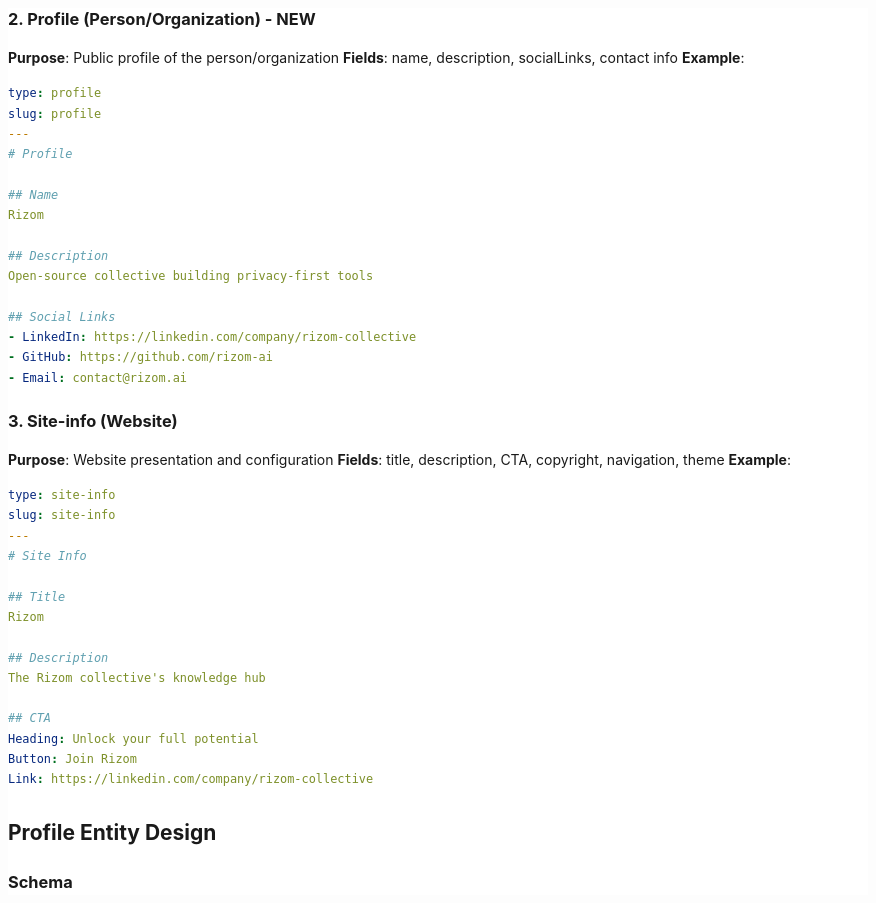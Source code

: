 ### 2. Profile (Person/Organization) - NEW

**Purpose**: Public profile of the person/organization
**Fields**: name, description, socialLinks, contact info
**Example**:

```yaml
type: profile
slug: profile
---
# Profile

## Name
Rizom

## Description
Open-source collective building privacy-first tools

## Social Links
- LinkedIn: https://linkedin.com/company/rizom-collective
- GitHub: https://github.com/rizom-ai
- Email: contact@rizom.ai
```

### 3. Site-info (Website)

**Purpose**: Website presentation and configuration
**Fields**: title, description, CTA, copyright, navigation, theme
**Example**:

```yaml
type: site-info
slug: site-info
---
# Site Info

## Title
Rizom

## Description
The Rizom collective's knowledge hub

## CTA
Heading: Unlock your full potential
Button: Join Rizom
Link: https://linkedin.com/company/rizom-collective
```

## Profile Entity Design

### Schema
